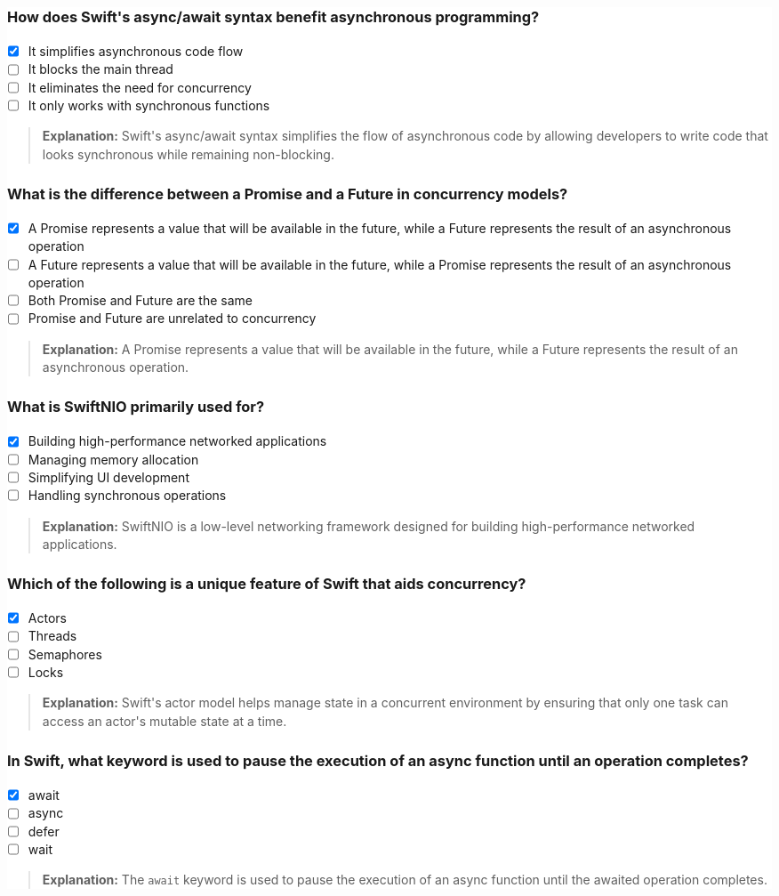 ### How does Swift's async/await syntax benefit asynchronous programming?

- [x] It simplifies asynchronous code flow
- [ ] It blocks the main thread
- [ ] It eliminates the need for concurrency
- [ ] It only works with synchronous functions

> **Explanation:** Swift's async/await syntax simplifies the flow of asynchronous code by allowing developers to write code that looks synchronous while remaining non-blocking.

### What is the difference between a Promise and a Future in concurrency models?

- [x] A Promise represents a value that will be available in the future, while a Future represents the result of an asynchronous operation
- [ ] A Future represents a value that will be available in the future, while a Promise represents the result of an asynchronous operation
- [ ] Both Promise and Future are the same
- [ ] Promise and Future are unrelated to concurrency

> **Explanation:** A Promise represents a value that will be available in the future, while a Future represents the result of an asynchronous operation.

### What is SwiftNIO primarily used for?

- [x] Building high-performance networked applications
- [ ] Managing memory allocation
- [ ] Simplifying UI development
- [ ] Handling synchronous operations

> **Explanation:** SwiftNIO is a low-level networking framework designed for building high-performance networked applications.

### Which of the following is a unique feature of Swift that aids concurrency?

- [x] Actors
- [ ] Threads
- [ ] Semaphores
- [ ] Locks

> **Explanation:** Swift's actor model helps manage state in a concurrent environment by ensuring that only one task can access an actor's mutable state at a time.

### In Swift, what keyword is used to pause the execution of an async function until an operation completes?

- [x] await
- [ ] async
- [ ] defer
- [ ] wait

> **Explanation:** The `await` keyword is used to pause the execution of an async function until the awaited operation completes.
